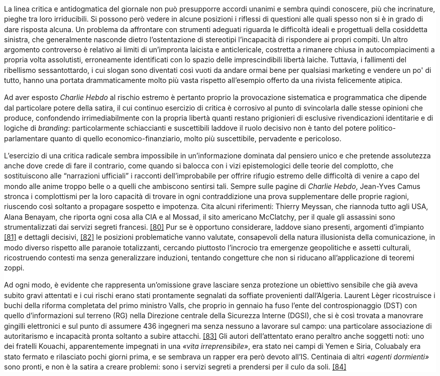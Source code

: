 La linea critica e antidogmatica del giornale non può presupporre accordi unanimi e sembra quindi conoscere, più che incrinature, pieghe tra loro irriducibili. Si possono però vedere in alcune posizioni i riflessi di questioni alle quali spesso non si è in grado di dare risposta alcuna. Un problema da affrontare con strumenti adeguati riguarda le difficoltà ideali e progettuali della cosiddetta sinistra, che generalmente nasconde dietro l’ostentazione di stereotipi l’incapacità di rispondere ai propri compiti. Un altro argomento controverso è relativo ai limiti di un’impronta laicista e anticlericale, costretta a rimanere chiusa in autocompiacimenti a propria volta assolutisti, erroneamente identificati con lo spazio delle imprescindibili libertà laiche. Tuttavia, i fallimenti del ribellismo sessantottardo, i cui slogan sono diventati così vuoti da andare ormai bene per qualsiasi marketing e vendere un po' di tutto, hanno una portata drammaticamente molto più vasta rispetto all’esempio offerto da una rivista felicemente atipica.

Ad aver esposto _Charlie Hebdo_ al rischio estremo è pertanto proprio la provocazione sistematica e programmatica che dipende dal particolare potere della satira, il cui continuo esercizio di critica è corrosivo al punto di svincolarla dalle stesse opinioni che produce, confondendo irrimediabilmente con la propria libertà quanti restano prigionieri di esclusive rivendicazioni identitarie e di logiche di _branding_: particolarmente schiaccianti e suscettibili laddove il ruolo decisivo non è tanto del potere politico-parlamentare quanto di quello economico-finanziario, molto più suscettibile, pervadente e pericoloso.

L’esercizio di una critica radicale sembra impossibile in un’informazione dominata dal pensiero unico e che pretende assolutezza anche dove crede di fare il contrario, come quando si balocca con i vizi epistemologici delle teorie del complotto, che sostituiscono alle “narrazioni ufficiali” i racconti dell’improbabile per offrire rifugio estremo delle difficoltà di venire a capo del mondo alle anime troppo belle o a quelli che ambiscono sentirsi tali. Sempre sulle pagine di _Charlie Hebdo_, Jean-Yves Camus stronca i complottismi per la loro capacità di trovare in ogni contraddizione una prova supplementare delle proprie ragioni, riuscendo così soltanto a propagare sospetto e impotenza. Cita alcuni riferimenti: Thierry Meyssan, che riannoda tutto agli USA, Alana Benayam, che riporta ogni cosa alla CIA e al Mossad, il sito americano McClatchy, per il quale gli assassini sono strumentalizzati dai servizi segreti francesi. [[80]](http://www.claudiocomandini.net/wp-admin/post.php?post=2218&action=edit#_ftn80) Pur se è opportuno considerare, laddove siano presenti, argomenti d’impianto [[81]](http://www.claudiocomandini.net/wp-admin/post.php?post=2218&action=edit#_ftn81) e dettagli decisivi, [[82]](http://www.claudiocomandini.net/wp-admin/post.php?post=2218&action=edit#_ftn82) le posizioni problematiche vanno valutate, consapevoli della natura illusionista della comunicazione, in modo diverso rispetto alle paranoie totalizzanti, cercando piuttosto l’incrocio tra emergenze geopolitiche e assetti culturali, ricostruendo contesti ma senza generalizzare induzioni, tentando congetture che non si riducano all’applicazione di teoremi zoppi.

Ad ogni modo, è evidente che rappresenta un’omissione grave lasciare senza protezione un obiettivo sensibile che già aveva subito gravi attentati e i cui rischi erano stati prontamente segnalati da soffiate provenienti dall’Algeria. Laurent Lèger ricostruisce i buchi della riforma completata del primo ministro Valls, che proprio in gennaio ha fuso l’ente del controspionaggio (DST) con quello d’informazioni sul terreno (RG) nella Direzione centrale della Sicurezza Interne (DGSI), che si è così trovata a manovrare gingilli elettronici e sul punto di assumere 436 ingegneri ma senza nessuno a lavorare sul campo: una particolare associazione di autoritarismo e incapacità pronta soltanto a subire attacchi. [[83]](http://www.claudiocomandini.net/wp-admin/post.php?post=2218&action=edit#_ftn83) Gli autori dell’attentato erano peraltro anche soggetti noti: uno dei fratelli Kouachi, apparentemente impegnati in una _«vita irreprensibile»_, era stato nei campi di Yemen e Siria, Coluabaly era stato fermato e rilasciato pochi giorni prima, e se sembrava un rapper era però devoto all’IS. Centinaia di altri _«agenti dormienti»_ sono pronti, e non è la satira a creare problemi: sono i servizi segreti a prendersi per il culo da soli. [[84]](http://www.claudiocomandini.net/wp-admin/post.php?post=2218&action=edit#_ftn84)
